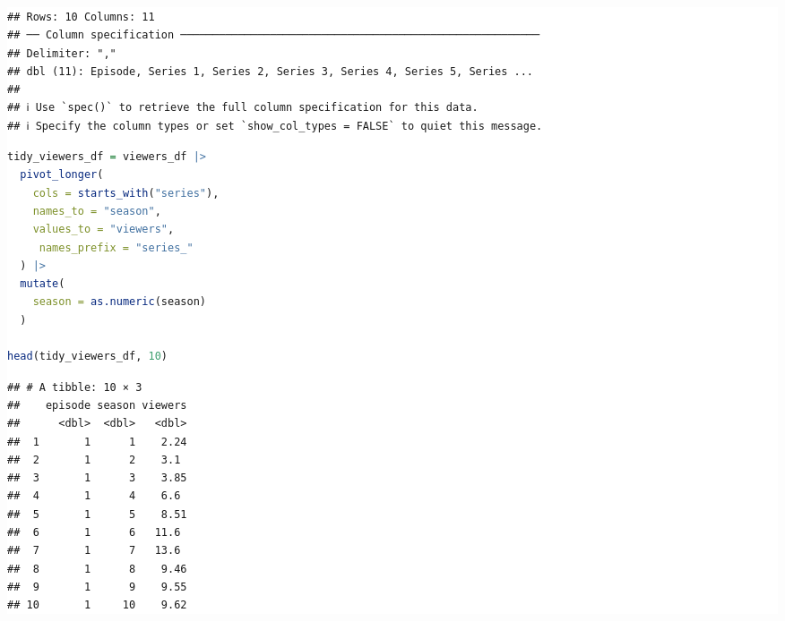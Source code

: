     ## Rows: 10 Columns: 11
    ## ── Column specification ────────────────────────────────────────────────────────
    ## Delimiter: ","
    ## dbl (11): Episode, Series 1, Series 2, Series 3, Series 4, Series 5, Series ...
    ## 
    ## ℹ Use `spec()` to retrieve the full column specification for this data.
    ## ℹ Specify the column types or set `show_col_types = FALSE` to quiet this message.

``` r
tidy_viewers_df = viewers_df |> 
  pivot_longer(
    cols = starts_with("series"),  
    names_to = "season",  
    values_to = "viewers",  
     names_prefix = "series_" 
  ) |> 
  mutate(
    season = as.numeric(season) 
  )

head(tidy_viewers_df, 10)
```

    ## # A tibble: 10 × 3
    ##    episode season viewers
    ##      <dbl>  <dbl>   <dbl>
    ##  1       1      1    2.24
    ##  2       1      2    3.1 
    ##  3       1      3    3.85
    ##  4       1      4    6.6 
    ##  5       1      5    8.51
    ##  6       1      6   11.6 
    ##  7       1      7   13.6 
    ##  8       1      8    9.46
    ##  9       1      9    9.55
    ## 10       1     10    9.62
